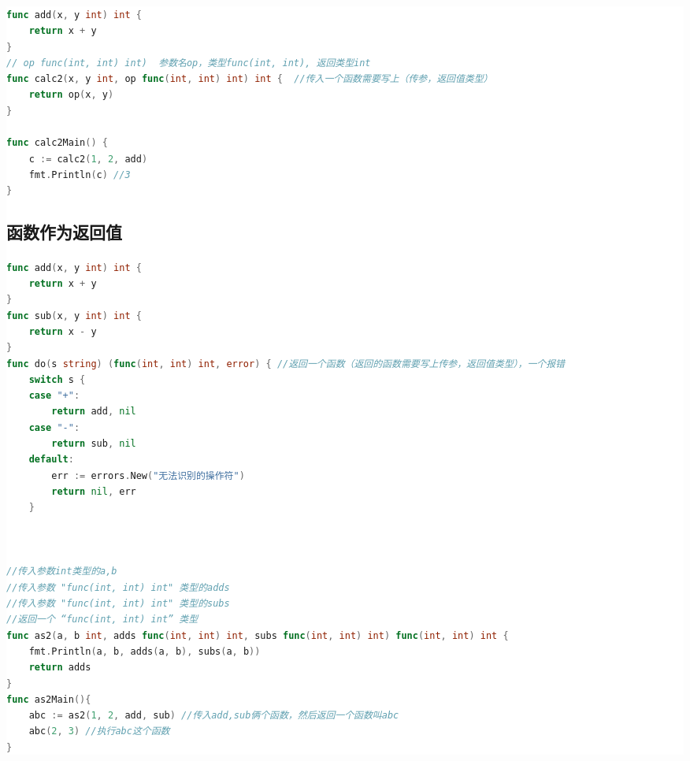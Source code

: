```go
func add(x, y int) int {
	return x + y
}
// op func(int, int) int)  参数名op，类型func(int, int), 返回类型int
func calc2(x, y int, op func(int, int) int) int {  //传入一个函数需要写上（传参，返回值类型）
	return op(x, y)
}

func calc2Main() {
	c := calc2(1, 2, add)
	fmt.Println(c) //3
}
```



## 函数作为返回值

```GO
func add(x, y int) int {
	return x + y
}
func sub(x, y int) int {
	return x - y
}
func do(s string) (func(int, int) int, error) { //返回一个函数（返回的函数需要写上传参，返回值类型），一个报错
	switch s {
	case "+":
		return add, nil
	case "-":
		return sub, nil
	default:
		err := errors.New("无法识别的操作符")
		return nil, err
	}
  
  
  
//传入参数int类型的a,b
//传入参数 "func(int, int) int" 类型的adds
//传入参数 "func(int, int) int" 类型的subs
//返回一个 “func(int, int) int” 类型
func as2(a, b int, adds func(int, int) int, subs func(int, int) int) func(int, int) int {
	fmt.Println(a, b, adds(a, b), subs(a, b))
	return adds
}
func as2Main(){
	abc := as2(1, 2, add, sub) //传入add,sub俩个函数，然后返回一个函数叫abc
	abc(2, 3) //执行abc这个函数
}
```



